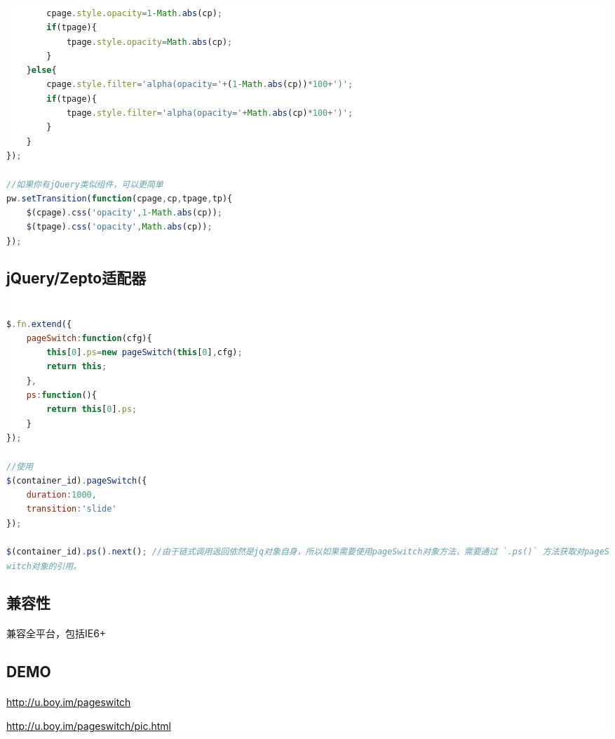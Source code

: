 ```javascript
		cpage.style.opacity=1-Math.abs(cp);
		if(tpage){
			tpage.style.opacity=Math.abs(cp);
		}
	}else{
		cpage.style.filter='alpha(opacity='+(1-Math.abs(cp))*100+')';
		if(tpage){
			tpage.style.filter='alpha(opacity='+Math.abs(cp)*100+')';
		}
	}
});

//如果你有jQuery类似组件，可以更简单
pw.setTransition(function(cpage,cp,tpage,tp){
	$(cpage).css('opacity',1-Math.abs(cp));
	$(tpage).css('opacity',Math.abs(cp));
});
````

## jQuery/Zepto适配器
```javascript

$.fn.extend({
	pageSwitch:function(cfg){
		this[0].ps=new pageSwitch(this[0],cfg);
		return this;
	},
	ps:function(){
		return this[0].ps;
	}
});

//使用
$(container_id).pageSwitch({
	duration:1000,
	transition:'slide'
});

$(container_id).ps().next(); //由于链式调用返回依然是jq对象自身，所以如果需要使用pageSwitch对象方法，需要通过 `.ps()` 方法获取对pageSwitch对象的引用。

````

## 兼容性
兼容全平台，包括IE6+

## DEMO
http://u.boy.im/pageswitch  

http://u.boy.im/pageswitch/pic.html  
